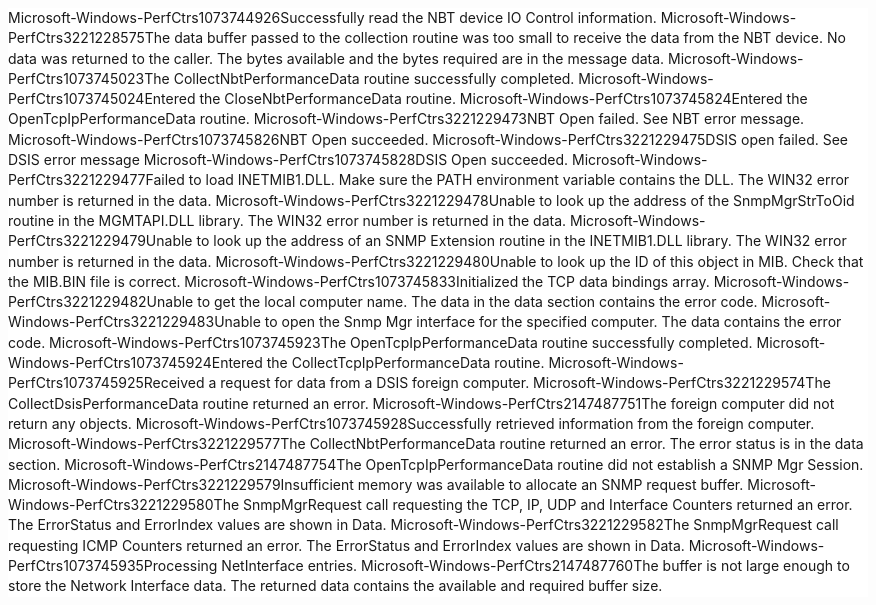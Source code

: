 <tr><td>Microsoft-Windows-PerfCtrs</td><td>1073744926</td><td>Successfully read the NBT device IO Control information.</td></tr>
<tr><td>Microsoft-Windows-PerfCtrs</td><td>3221228575</td><td>The data buffer passed to the collection routine was too small to receive the data from the NBT device. No data was returned to the caller. The bytes available and the bytes required are in the message data.</td></tr>
<tr><td>Microsoft-Windows-PerfCtrs</td><td>1073745023</td><td>The CollectNbtPerformanceData routine successfully completed.</td></tr>
<tr><td>Microsoft-Windows-PerfCtrs</td><td>1073745024</td><td>Entered the CloseNbtPerformanceData routine.</td></tr>
<tr><td>Microsoft-Windows-PerfCtrs</td><td>1073745824</td><td>Entered the OpenTcpIpPerformanceData routine.</td></tr>
<tr><td>Microsoft-Windows-PerfCtrs</td><td>3221229473</td><td>NBT Open failed. See NBT error message.</td></tr>
<tr><td>Microsoft-Windows-PerfCtrs</td><td>1073745826</td><td>NBT Open succeeded.</td></tr>
<tr><td>Microsoft-Windows-PerfCtrs</td><td>3221229475</td><td>DSIS open failed. See DSIS error message</td></tr>
<tr><td>Microsoft-Windows-PerfCtrs</td><td>1073745828</td><td>DSIS Open succeeded.</td></tr>
<tr><td>Microsoft-Windows-PerfCtrs</td><td>3221229477</td><td>Failed to load INETMIB1.DLL. Make sure the PATH environment variable contains the DLL. The WIN32 error number is returned in the data.</td></tr>
<tr><td>Microsoft-Windows-PerfCtrs</td><td>3221229478</td><td>Unable to look up the address of the SnmpMgrStrToOid routine in the MGMTAPI.DLL library. The WIN32 error number is returned in the data.</td></tr>
<tr><td>Microsoft-Windows-PerfCtrs</td><td>3221229479</td><td>Unable to look up the address of an SNMP Extension routine in the INETMIB1.DLL library. The WIN32 error number is returned in the data.</td></tr>
<tr><td>Microsoft-Windows-PerfCtrs</td><td>3221229480</td><td>Unable to look up the ID of this object in MIB. Check that the MIB.BIN file is correct.</td></tr>
<tr><td>Microsoft-Windows-PerfCtrs</td><td>1073745833</td><td>Initialized the TCP data bindings array.</td></tr>
<tr><td>Microsoft-Windows-PerfCtrs</td><td>3221229482</td><td>Unable to get the local computer name. The data in the data section contains the error code.</td></tr>
<tr><td>Microsoft-Windows-PerfCtrs</td><td>3221229483</td><td>Unable to open the Snmp Mgr interface for the specified computer. The data contains the error code.</td></tr>
<tr><td>Microsoft-Windows-PerfCtrs</td><td>1073745923</td><td>The OpenTcpIpPerformanceData routine successfully completed.</td></tr>
<tr><td>Microsoft-Windows-PerfCtrs</td><td>1073745924</td><td>Entered the CollectTcpIpPerformanceData routine.</td></tr>
<tr><td>Microsoft-Windows-PerfCtrs</td><td>1073745925</td><td>Received a request for data from a DSIS foreign computer.</td></tr>
<tr><td>Microsoft-Windows-PerfCtrs</td><td>3221229574</td><td>The CollectDsisPerformanceData routine returned an error.</td></tr>
<tr><td>Microsoft-Windows-PerfCtrs</td><td>2147487751</td><td>The foreign computer did not return any objects.</td></tr>
<tr><td>Microsoft-Windows-PerfCtrs</td><td>1073745928</td><td>Successfully retrieved information from the foreign computer.</td></tr>
<tr><td>Microsoft-Windows-PerfCtrs</td><td>3221229577</td><td>The CollectNbtPerformanceData routine returned an error. The error status is in the data section.</td></tr>
<tr><td>Microsoft-Windows-PerfCtrs</td><td>2147487754</td><td>The OpenTcpIpPerformanceData routine did not establish a SNMP Mgr Session.</td></tr>
<tr><td>Microsoft-Windows-PerfCtrs</td><td>3221229579</td><td>Insufficient memory was available to allocate an SNMP request buffer.</td></tr>
<tr><td>Microsoft-Windows-PerfCtrs</td><td>3221229580</td><td>The SnmpMgrRequest call requesting the TCP, IP, UDP and Interface Counters returned an error. The ErrorStatus and ErrorIndex values are shown in Data.</td></tr>
<tr><td>Microsoft-Windows-PerfCtrs</td><td>3221229582</td><td>The SnmpMgrRequest call requesting ICMP Counters returned an error. The ErrorStatus and ErrorIndex values are shown in Data.</td></tr>
<tr><td>Microsoft-Windows-PerfCtrs</td><td>1073745935</td><td>Processing NetInterface entries.</td></tr>
<tr><td>Microsoft-Windows-PerfCtrs</td><td>2147487760</td><td>The buffer is not large enough to store the Network Interface data. The returned data contains the available and required buffer size.</td></tr>